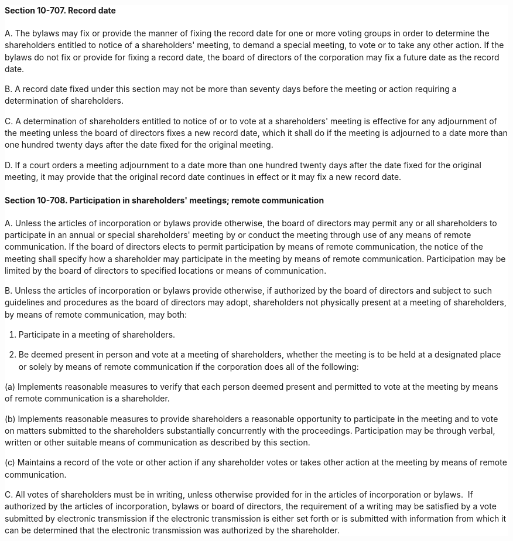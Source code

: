 #### Section 10-707. Record date

A. The bylaws may fix or provide the manner of fixing the record date for one or more voting groups in order to determine the shareholders entitled to notice of a shareholders' meeting, to demand a special meeting, to vote or to take any other action. If the bylaws do not fix or provide for fixing a record date, the board of directors of the corporation may fix a future date as the record date.

B. A record date fixed under this section may not be more than seventy days before the meeting or action requiring a determination of shareholders.

C. A determination of shareholders entitled to notice of or to vote at a shareholders' meeting is effective for any adjournment of the meeting unless the board of directors fixes a new record date, which it shall do if the meeting is adjourned to a date more than one hundred twenty days after the date fixed for the original meeting.

D. If a court orders a meeting adjournment to a date more than one hundred twenty days after the date fixed for the original meeting, it may provide that the original record date continues in effect or it may fix a new record date.

#### Section 10-708. Participation in shareholders' meetings; remote communication

A. Unless the articles of incorporation or bylaws provide otherwise, the board of directors may permit any or all shareholders to participate in an annual or special shareholders' meeting by or conduct the meeting through use of any means of remote communication. If the board of directors elects to permit participation by means of remote communication, the notice of the meeting shall specify how a shareholder may participate in the meeting by means of remote communication. Participation may be limited by the board of directors to specified locations or means of communication.

B. Unless the articles of incorporation or bylaws provide otherwise, if authorized by the board of directors and subject to such guidelines and procedures as the board of directors may adopt, shareholders not physically present at a meeting of shareholders, by means of remote communication, may both:

1. Participate in a meeting of shareholders.

2. Be deemed present in person and vote at a meeting of shareholders, whether the meeting is to be held at a designated place or solely by means of remote communication if the corporation does all of the following:

(a) Implements reasonable measures to verify that each person deemed present and permitted to vote at the meeting by means of remote communication is a shareholder.

(b) Implements reasonable measures to provide shareholders a reasonable opportunity to participate in the meeting and to vote on matters submitted to the shareholders substantially concurrently with the proceedings. Participation may be through verbal, written or other suitable means of communication as described by this section.

(c) Maintains a record of the vote or other action if any shareholder votes or takes other action at the meeting by means of remote communication.

C. All votes of shareholders must be in writing, unless otherwise provided for in the articles of incorporation or bylaws.  If authorized by the articles of incorporation, bylaws or board of directors, the requirement of a writing may be satisfied by a vote submitted by electronic transmission if the electronic transmission is either set forth or is submitted with information from which it can be determined that the electronic transmission was authorized by the shareholder.
